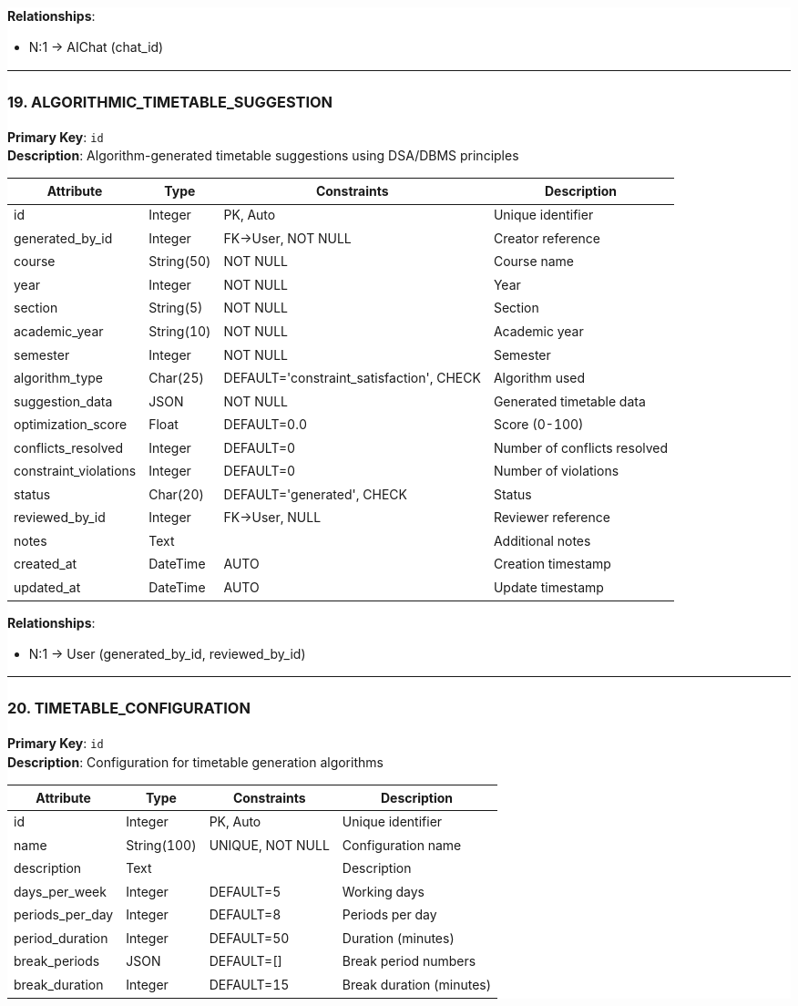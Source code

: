 **Relationships**:
- N:1 → AIChat (chat_id)

---

### 19. ALGORITHMIC_TIMETABLE_SUGGESTION
**Primary Key**: `id`  
**Description**: Algorithm-generated timetable suggestions using DSA/DBMS principles

| Attribute | Type | Constraints | Description |
|-----------|------|-------------|-------------|
| id | Integer | PK, Auto | Unique identifier |
| generated_by_id | Integer | FK→User, NOT NULL | Creator reference |
| course | String(50) | NOT NULL | Course name |
| year | Integer | NOT NULL | Year |
| section | String(5) | NOT NULL | Section |
| academic_year | String(10) | NOT NULL | Academic year |
| semester | Integer | NOT NULL | Semester |
| algorithm_type | Char(25) | DEFAULT='constraint_satisfaction', CHECK | Algorithm used |
| suggestion_data | JSON | NOT NULL | Generated timetable data |
| optimization_score | Float | DEFAULT=0.0 | Score (0-100) |
| conflicts_resolved | Integer | DEFAULT=0 | Number of conflicts resolved |
| constraint_violations | Integer | DEFAULT=0 | Number of violations |
| status | Char(20) | DEFAULT='generated', CHECK | Status |
| reviewed_by_id | Integer | FK→User, NULL | Reviewer reference |
| notes | Text | | Additional notes |
| created_at | DateTime | AUTO | Creation timestamp |
| updated_at | DateTime | AUTO | Update timestamp |

**Relationships**:
- N:1 → User (generated_by_id, reviewed_by_id)

---

### 20. TIMETABLE_CONFIGURATION
**Primary Key**: `id`  
**Description**: Configuration for timetable generation algorithms

| Attribute | Type | Constraints | Description |
|-----------|------|-------------|-------------|
| id | Integer | PK, Auto | Unique identifier |
| name | String(100) | UNIQUE, NOT NULL | Configuration name |
| description | Text | | Description |
| days_per_week | Integer | DEFAULT=5 | Working days |
| periods_per_day | Integer | DEFAULT=8 | Periods per day |
| period_duration | Integer | DEFAULT=50 | Duration (minutes) |
| break_periods | JSON | DEFAULT=[] | Break period numbers |
| break_duration | Integer | DEFAULT=15 | Break duration (minutes) |